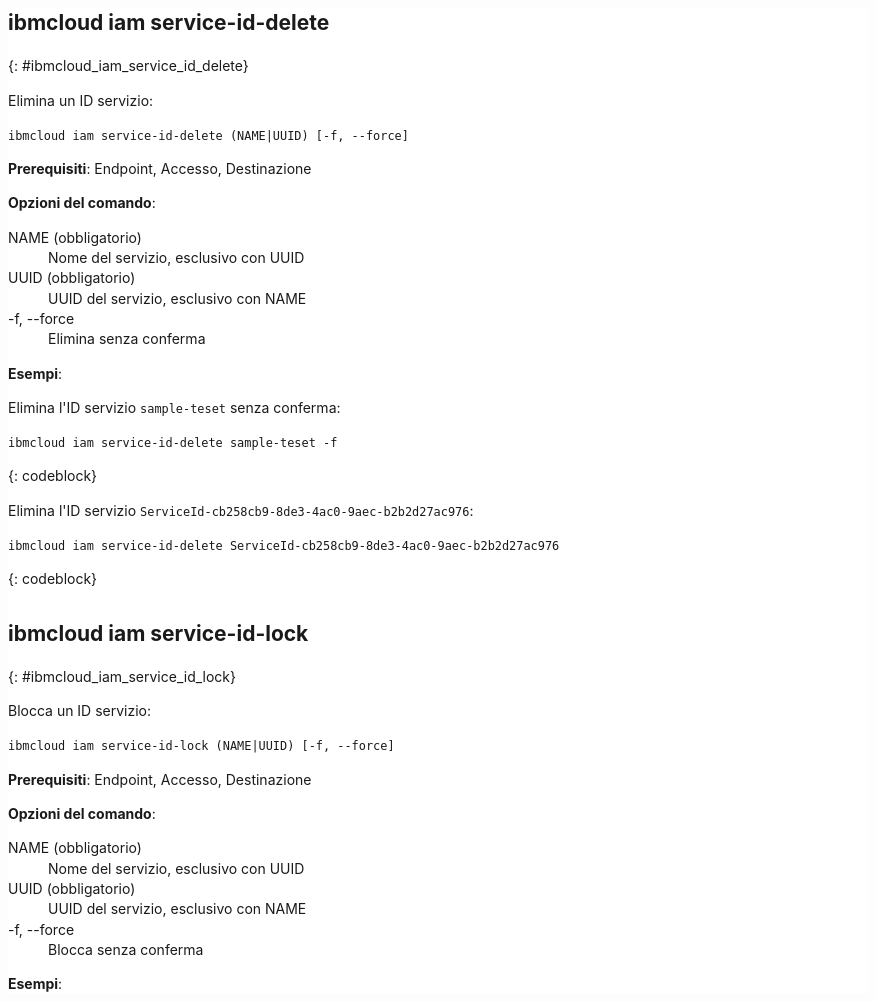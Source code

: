 ## ibmcloud iam service-id-delete
{: #ibmcloud_iam_service_id_delete}

Elimina un ID servizio:
```
ibmcloud iam service-id-delete (NAME|UUID) [-f, --force]
```

<strong>Prerequisiti</strong>:  Endpoint, Accesso, Destinazione

<strong>Opzioni del comando</strong>:
<dl>
  <dt>NAME (obbligatorio)</dt>
  <dd>Nome del servizio, esclusivo con UUID</dd>
  <dt>UUID (obbligatorio)</dt>
  <dd>UUID del servizio, esclusivo con NAME</dd>
  <dt>-f, --force</dt>
  <dd>Elimina senza conferma</dd>
</dl>

<strong>Esempi</strong>:

Elimina l'ID servizio `sample-teset` senza conferma:
```
ibmcloud iam service-id-delete sample-teset -f
```
{: codeblock}

Elimina l'ID servizio `ServiceId-cb258cb9-8de3-4ac0-9aec-b2b2d27ac976`:
```
ibmcloud iam service-id-delete ServiceId-cb258cb9-8de3-4ac0-9aec-b2b2d27ac976
```
{: codeblock}

## ibmcloud iam service-id-lock
{: #ibmcloud_iam_service_id_lock}

Blocca un ID servizio:
```
ibmcloud iam service-id-lock (NAME|UUID) [-f, --force]
```

<strong>Prerequisiti</strong>:  Endpoint, Accesso, Destinazione

<strong>Opzioni del comando</strong>:
<dl>
  <dt>NAME (obbligatorio)</dt>
  <dd>Nome del servizio, esclusivo con UUID</dd>
  <dt>UUID (obbligatorio)</dt>
  <dd>UUID del servizio, esclusivo con NAME</dd>
  <dt>-f, --force</dt>
  <dd>Blocca senza conferma</dd>
</dl>

<strong>Esempi</strong>:

